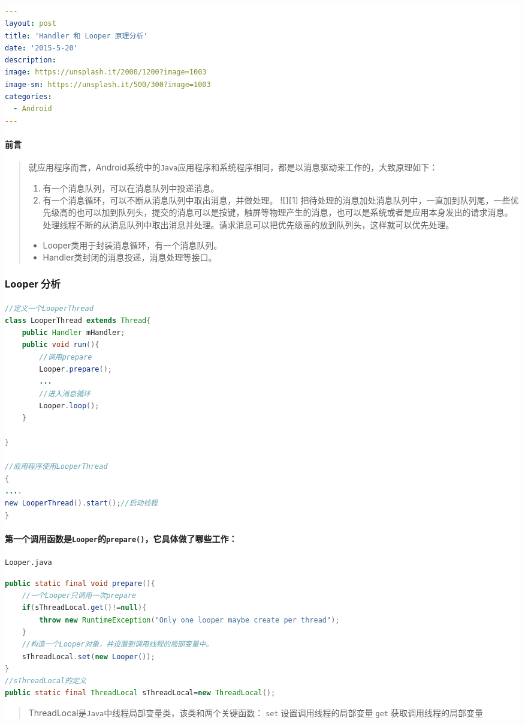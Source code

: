 ```yaml
---
layout: post
title: 'Handler 和 Looper 原理分析'
date: '2015-5-20'
description:
image: https://unsplash.it/2000/1200?image=1003
image-sm: https://unsplash.it/500/300?image=1003
categories:
  - Android
---
```

#### 前言
> 就应用程序而言，Android系统中的`Java`应用程序和系统程序相同，都是以消息驱动来工作的，大致原理如下：
> 1. 有一个消息队列，可以在消息队列中投递消息。
> 2. 有一个消息循环，可以不断从消息队列中取出消息，并做处理。
![][1]
> 把待处理的消息加处消息队列中，一直加到队列尾，一些优先级高的也可以加到队列头，提交的消息可以是按键，触屏等物理产生的消息，也可以是系统或者是应用本身发出的请求消息。
> 处理线程不断的从消息队列中取出消息并处理。请求消息可以把优先级高的放到队列头，这样就可以优先处理。
> * Looper类用于封装消息循环，有一个消息队列。
> * Handler类封闭的消息投递，消息处理等接口。

### Looper 分析
``` java
//定义一个LooperThread
class LooperThread extends Thread{
	public Handler mHandler;
	public void run(){
		//调用prepare
		Looper.prepare();
		...
		//进入消息循环
		Looper.loop();
	}

}

//应用程序使用LooperThread
{
....
new LooperThread().start();//启动线程
}
```
#### 第一个调用函数是`Looper`的`prepare()`，它具体做了哪些工作：
`Looper.java`
``` java
public static final void prepare(){
	//一个Looper只调用一次prepare
	if(sThreadLocal.get()!=null){
		throw new RuntimeException("Only one looper maybe create per thread");
	}
	//构造一个Looper对象，并设置到调用线程的局部变量中。
	sThreadLocal.set(new Looper());
}
//sThreadLocal的定义
public static final ThreadLocal sThreadLocal=new ThreadLocal();
```
> ThreadLocal是`Java`中线程局部变量类，该类和两个关键函数：
> `set` 设置调用线程的局部变量
> `get` 获取调用线程的局部变量
